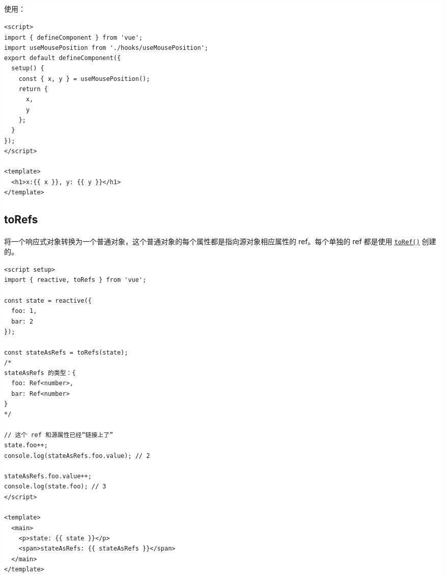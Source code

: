 使用：

```vue
<script>
import { defineComponent } from 'vue';
import useMousePosition from './hooks/useMousePosition';
export default defineComponent({
  setup() {
    const { x, y } = useMousePosition();
    return {
      x,
      y
    };
  }
});
</script>

<template>
  <h1>x:{{ x }}, y: {{ y }}</h1>
</template>
```

## toRefs

将一个响应式对象转换为一个普通对象，这个普通对象的每个属性都是指向源对象相应属性的 ref。每个单独的 ref 都是使用 [`toRef()`](https://cn.vuejs.org/api/reactivity-utilities.html#toref) 创建的。

```vue
<script setup>
import { reactive, toRefs } from 'vue';

const state = reactive({
  foo: 1,
  bar: 2
});

const stateAsRefs = toRefs(state);
/*
stateAsRefs 的类型：{
  foo: Ref<number>,
  bar: Ref<number>
}
*/

// 这个 ref 和源属性已经“链接上了”
state.foo++;
console.log(stateAsRefs.foo.value); // 2

stateAsRefs.foo.value++;
console.log(state.foo); // 3
</script>

<template>
  <main>
    <p>state: {{ state }}</p>
    <span>stateAsRefs: {{ stateAsRefs }}</span>
  </main>
</template>
```
